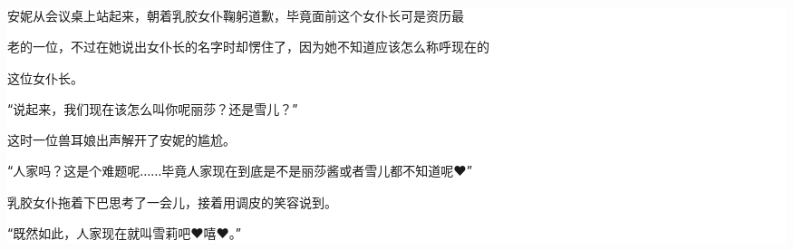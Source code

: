 安妮从会议桌上站起来，朝着乳胶女仆鞠躬道歉，毕竟面前这个女仆长可是资历最

老的一位，不过在她说出女仆长的名字时却愣住了，因为她不知道应该怎么称呼现在的

这位女仆长。

“说起来，我们现在该怎么叫你呢丽莎？还是雪儿？”

这时一位兽耳娘出声解开了安妮的尴尬。

“人家吗？这是个难题呢……毕竟人家现在到底是不是丽莎酱或者雪儿都不知道呢❤️”

乳胶女仆拖着下巴思考了一会儿，接着用调皮的笑容说到。

“既然如此，人家现在就叫雪莉吧❤️嘻❤️。”


